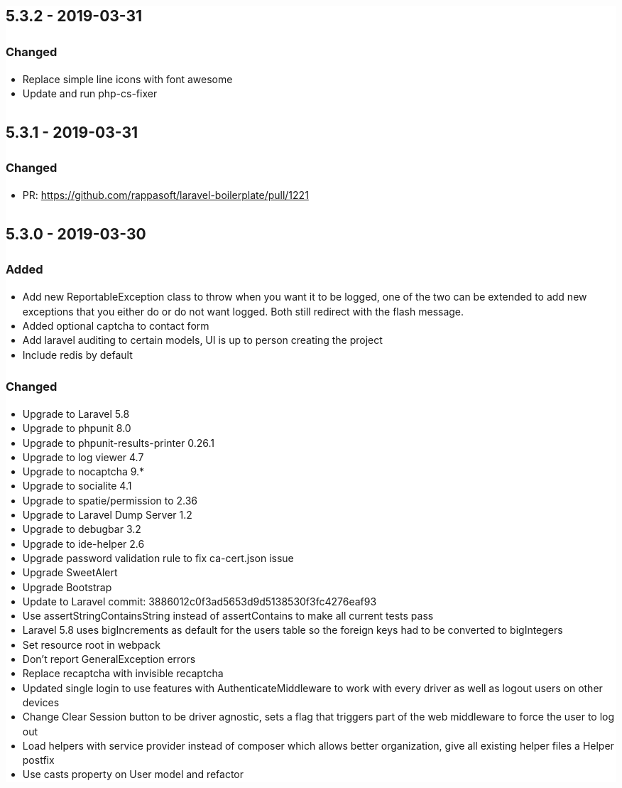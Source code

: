 ## 5.3.2 - 2019-03-31
### Changed
- Replace simple line icons with font awesome
- Update and run php-cs-fixer

## 5.3.1 - 2019-03-31
### Changed
- PR: https://github.com/rappasoft/laravel-boilerplate/pull/1221

## 5.3.0 - 2019-03-30
### Added
- Add new ReportableException class to throw when you want it to be logged, one of the two can be extended to add new exceptions that you either do or do not want logged. Both still redirect with the flash message.
- Added optional captcha to contact form
- Add laravel auditing to certain models, UI is up to person creating the project
- Include redis by default

### Changed
- Upgrade to Laravel 5.8
- Upgrade to phpunit 8.0
- Upgrade to phpunit-results-printer 0.26.1
- Upgrade to log viewer 4.7
- Upgrade to nocaptcha 9.*
- Upgrade to socialite 4.1
- Upgrade to spatie/permission to 2.36
- Upgrade to Laravel Dump Server 1.2
- Upgrade to debugbar 3.2
- Upgrade to ide-helper 2.6
- Upgrade password validation rule to fix ca-cert.json issue
- Upgrade SweetAlert
- Upgrade Bootstrap
- Update to Laravel commit: 3886012c0f3ad5653d9d5138530f3fc4276eaf93
- Use assertStringContainsString instead of assertContains to make all current tests pass
- Laravel 5.8 uses bigIncrements as default for the users table so the foreign keys had to be converted to bigIntegers
- Set resource root in webpack
- Don’t report GeneralException errors
- Replace recaptcha with invisible recaptcha
- Updated single login to use features with AuthenticateMiddleware to work with every driver as well as logout users on other devices
- Change Clear Session button to be driver agnostic, sets a flag that triggers part of the web middleware to force the user to log out
- Load helpers with service provider instead of composer which allows better organization,  give all existing helper files a Helper postfix
- Use casts property on User model and refactor
